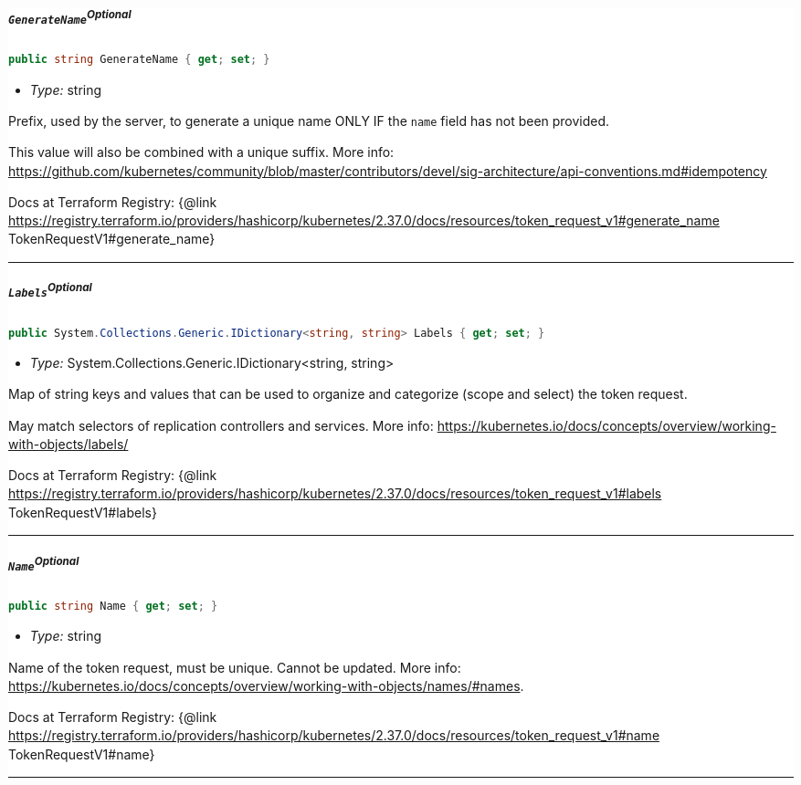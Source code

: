 ##### `GenerateName`<sup>Optional</sup> <a name="GenerateName" id="@cdktf/provider-kubernetes.tokenRequestV1.TokenRequestV1Metadata.property.generateName"></a>

```csharp
public string GenerateName { get; set; }
```

- *Type:* string

Prefix, used by the server, to generate a unique name ONLY IF the `name` field has not been provided.

This value will also be combined with a unique suffix. More info: https://github.com/kubernetes/community/blob/master/contributors/devel/sig-architecture/api-conventions.md#idempotency

Docs at Terraform Registry: {@link https://registry.terraform.io/providers/hashicorp/kubernetes/2.37.0/docs/resources/token_request_v1#generate_name TokenRequestV1#generate_name}

---

##### `Labels`<sup>Optional</sup> <a name="Labels" id="@cdktf/provider-kubernetes.tokenRequestV1.TokenRequestV1Metadata.property.labels"></a>

```csharp
public System.Collections.Generic.IDictionary<string, string> Labels { get; set; }
```

- *Type:* System.Collections.Generic.IDictionary<string, string>

Map of string keys and values that can be used to organize and categorize (scope and select) the token request.

May match selectors of replication controllers and services. More info: https://kubernetes.io/docs/concepts/overview/working-with-objects/labels/

Docs at Terraform Registry: {@link https://registry.terraform.io/providers/hashicorp/kubernetes/2.37.0/docs/resources/token_request_v1#labels TokenRequestV1#labels}

---

##### `Name`<sup>Optional</sup> <a name="Name" id="@cdktf/provider-kubernetes.tokenRequestV1.TokenRequestV1Metadata.property.name"></a>

```csharp
public string Name { get; set; }
```

- *Type:* string

Name of the token request, must be unique. Cannot be updated. More info: https://kubernetes.io/docs/concepts/overview/working-with-objects/names/#names.

Docs at Terraform Registry: {@link https://registry.terraform.io/providers/hashicorp/kubernetes/2.37.0/docs/resources/token_request_v1#name TokenRequestV1#name}

---
